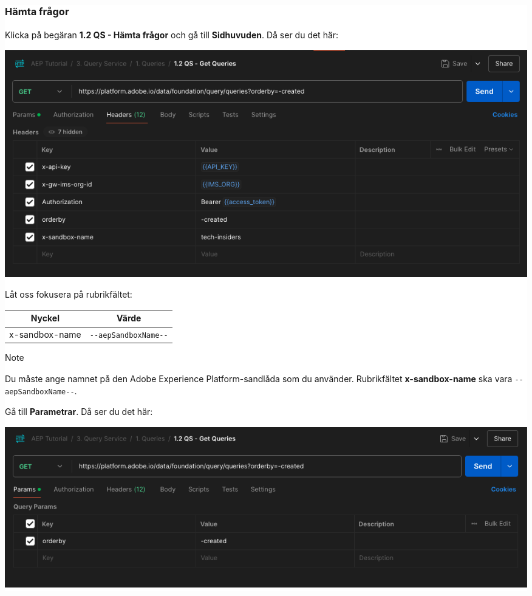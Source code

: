 ### Hämta frågor

Klicka på begäran **1.2 QS - Hämta frågor** och gå till **Sidhuvuden**. Då ser du det här:

![Segmentering](./images/s2_call.png)

Låt oss fokusera på rubrikfältet:

| Nyckel | Värde |
| ----------- | ----------- |
| x-sandbox-name | `--aepSandboxName--` |

>[!NOTE]
>
>Du måste ange namnet på den Adobe Experience Platform-sandlåda som du använder. Rubrikfältet **x-sandbox-name** ska vara `--aepSandboxName--`.

Gå till **Parametrar**. Då ser du det här:

![Segmentering](./images/s2_call_p.png)

